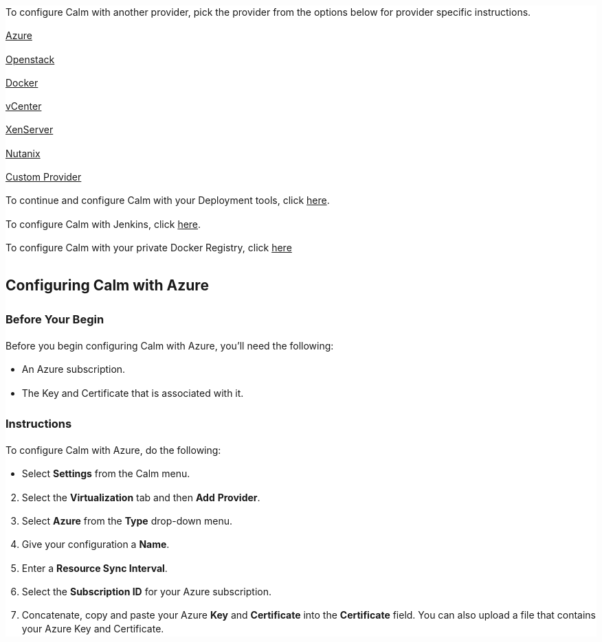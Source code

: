 To configure Calm with another provider, pick the provider from the options below for provider specific instructions.

[Azure](#configuring-calm-with-azure)

[Openstack](#configuring-calm-with-openstack)

[Docker](#configuring-calm-with-docker)

[vCenter](#configuring-calm-with-vcenter)

[XenServer](#configuring-calm-with-xenserver)

[Nutanix](#configuring-calm-with-nutanix)

[Custom Provider](#configuring-calm-with-your-custom-provider)


To continue and configure Calm with your Deployment tools, click [here](#configuring-your-deployment-tools).

To configure Calm with Jenkins, click [here](#configuring-calm-with-jenkins).

To configure Calm with your private Docker Registry, click [here](#configuring-calm-with-your-docker-registry)

## Configuring Calm with Azure

### Before Your Begin

Before you begin configuring Calm with Azure, you’ll need the following:

* An Azure subscription. 

* The Key and Certificate that is associated with it. 

### Instructions

To configure Calm with Azure, do the following:

* Select **Settings** from the Calm menu. 

2. Select the **Virtualization** tab and then **Add** **Provider**. 

3. Select **Azure** from the **Type** drop-down menu. 

4. Give your configuration a **Name**. 

5. Enter a **Resource Sync Interval**. 

6. Select the **Subscription ID** for your Azure subscription. 
7. Concatenate, copy and paste your Azure **Key** and **Certificate** into the **Certificate** field. You can also upload a file that contains your Azure Key and Certificate. 

